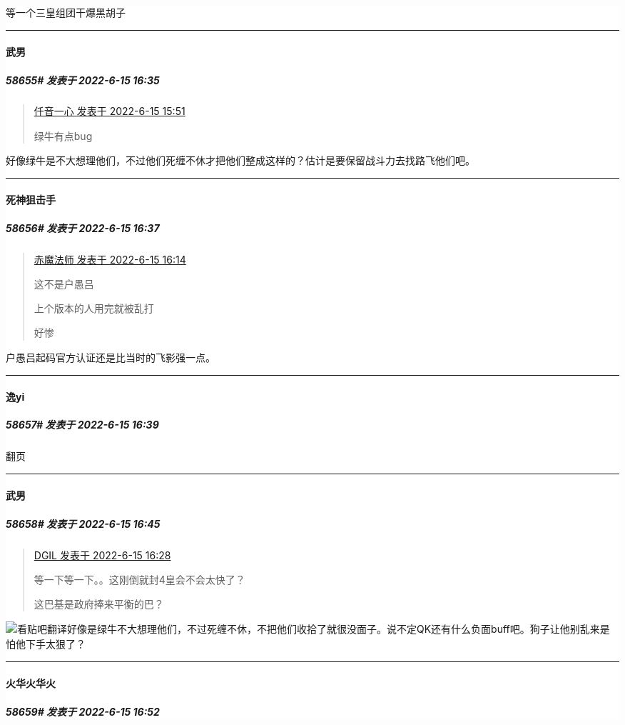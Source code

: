 等一个三皇组团干爆黑胡子

*****

####  武男  
##### 58655#       发表于 2022-6-15 16:35

<blockquote><a href="httphttps://bbs.saraba1st.com/2b/forum.php?mod=redirect&amp;goto=findpost&amp;pid=56278807&amp;ptid=98922" target="_blank">仟音一心 发表于 2022-6-15 15:51</a>

绿牛有点bug</blockquote>
好像绿牛是不大想理他们，不过他们死缠不休才把他们整成这样的？估计是要保留战斗力去找路飞他们吧。

*****

####  死神狙击手  
##### 58656#       发表于 2022-6-15 16:37

<blockquote><a href="httphttps://bbs.saraba1st.com/2b/forum.php?mod=redirect&amp;goto=findpost&amp;pid=56279187&amp;ptid=98922" target="_blank">赤魔法师 发表于 2022-6-15 16:14</a>

这不是户愚吕

上个版本的人用完就被乱打

好惨</blockquote>
户愚吕起码官方认证还是比当时的飞影强一点。

*****

####  逸yi  
##### 58657#       发表于 2022-6-15 16:39

翻页



*****

####  武男  
##### 58658#       发表于 2022-6-15 16:45

<blockquote><a href="httphttps://bbs.saraba1st.com/2b/forum.php?mod=redirect&amp;goto=findpost&amp;pid=56279400&amp;ptid=98922" target="_blank">DGIL 发表于 2022-6-15 16:28</a>

等一下等一下。。这刚倒就封4皇会不会太快了？

这巴基是政府捧来平衡的巴？</blockquote>
<img src="https://static.saraba1st.com/image/smiley/face2017/067.png" referrerpolicy="no-referrer">看贴吧翻译好像是绿牛不大想理他们，不过死缠不休，不把他们收拾了就很没面子。说不定QK还有什么负面buff吧。狗子让他别乱来是怕他下手太狠了？



*****

####  火华火华火  
##### 58659#       发表于 2022-6-15 16:52
